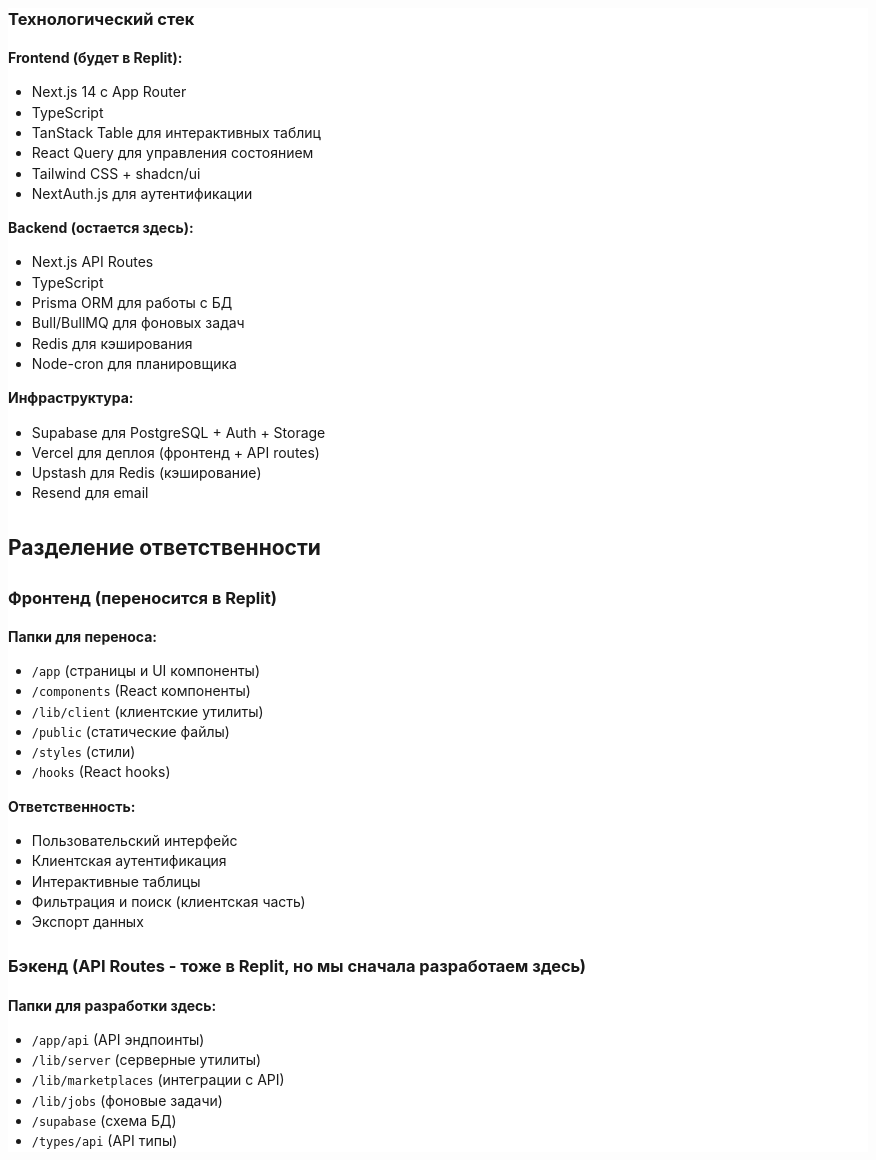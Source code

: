 ### Технологический стек

**Frontend (будет в Replit):**
- Next.js 14 с App Router
- TypeScript
- TanStack Table для интерактивных таблиц
- React Query для управления состоянием
- Tailwind CSS + shadcn/ui
- NextAuth.js для аутентификации

**Backend (остается здесь):**
- Next.js API Routes
- TypeScript
- Prisma ORM для работы с БД
- Bull/BullMQ для фоновых задач
- Redis для кэширования
- Node-cron для планировщика

**Инфраструктура:**
- Supabase для PostgreSQL + Auth + Storage
- Vercel для деплоя (фронтенд + API routes)
- Upstash для Redis (кэширование)
- Resend для email

## Разделение ответственности

### Фронтенд (переносится в Replit)
**Папки для переноса:**
- `/app` (страницы и UI компоненты)
- `/components` (React компоненты)
- `/lib/client` (клиентские утилиты)
- `/public` (статические файлы)
- `/styles` (стили)
- `/hooks` (React hooks)

**Ответственность:**
- Пользовательский интерфейс
- Клиентская аутентификация
- Интерактивные таблицы
- Фильтрация и поиск (клиентская часть)
- Экспорт данных

### Бэкенд (API Routes - тоже в Replit, но мы сначала разработаем здесь)
**Папки для разработки здесь:**
- `/app/api` (API эндпоинты)
- `/lib/server` (серверные утилиты)
- `/lib/marketplaces` (интеграции с API)
- `/lib/jobs` (фоновые задачи)
- `/supabase` (схема БД)
- `/types/api` (API типы)

